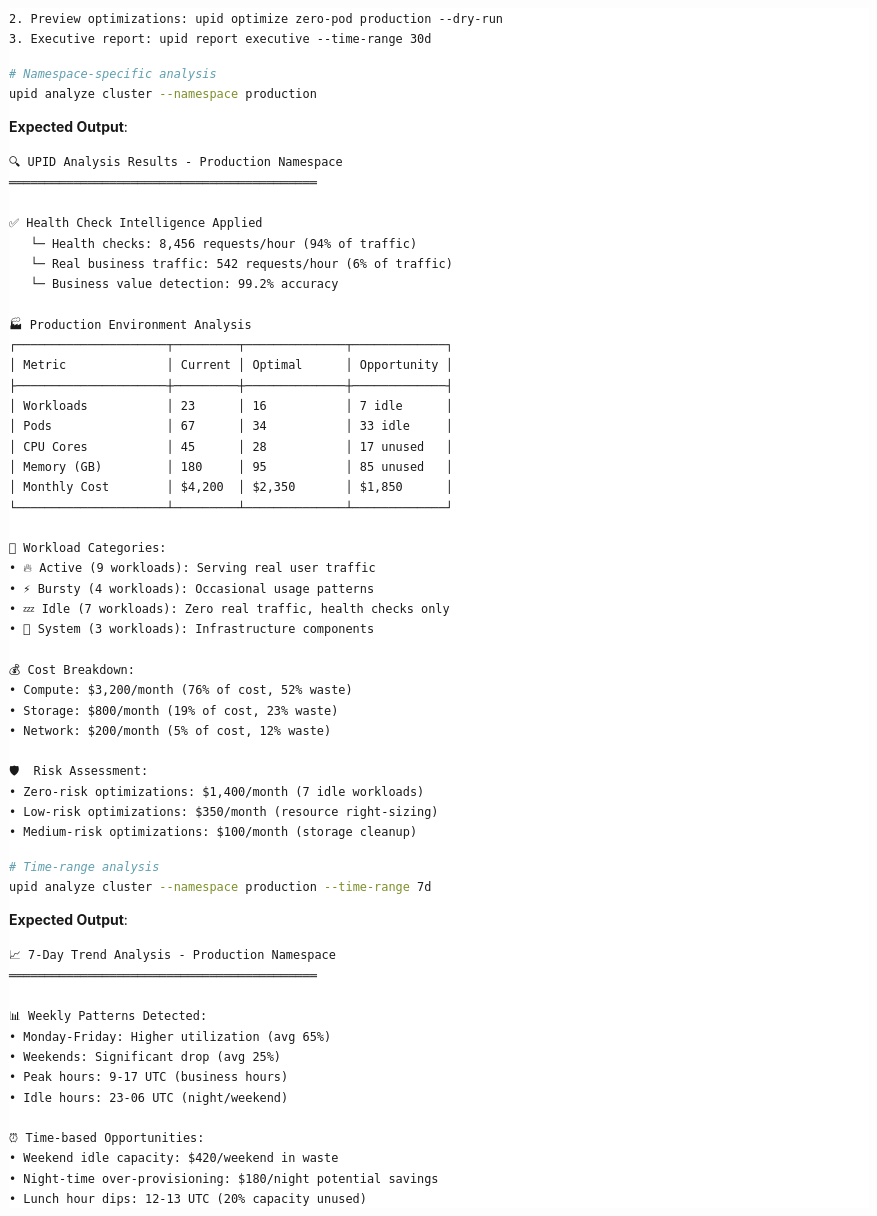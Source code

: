 ```
2. Preview optimizations: upid optimize zero-pod production --dry-run
3. Executive report: upid report executive --time-range 30d
```

```bash
# Namespace-specific analysis
upid analyze cluster --namespace production
```
**Expected Output**:
```
🔍 UPID Analysis Results - Production Namespace
═══════════════════════════════════════════

✅ Health Check Intelligence Applied
   └─ Health checks: 8,456 requests/hour (94% of traffic)
   └─ Real business traffic: 542 requests/hour (6% of traffic)
   └─ Business value detection: 99.2% accuracy

🏭 Production Environment Analysis
┌─────────────────────┬─────────┬──────────────┬─────────────┐
│ Metric              │ Current │ Optimal      │ Opportunity │
├─────────────────────┼─────────┼──────────────┼─────────────┤
│ Workloads           │ 23      │ 16           │ 7 idle      │
│ Pods                │ 67      │ 34           │ 33 idle     │
│ CPU Cores           │ 45      │ 28           │ 17 unused   │
│ Memory (GB)         │ 180     │ 95           │ 85 unused   │
│ Monthly Cost        │ $4,200  │ $2,350       │ $1,850      │
└─────────────────────┴─────────┴──────────────┴─────────────┘

🎯 Workload Categories:
• 🔥 Active (9 workloads): Serving real user traffic
• ⚡ Bursty (4 workloads): Occasional usage patterns  
• 💤 Idle (7 workloads): Zero real traffic, health checks only
• 🔧 System (3 workloads): Infrastructure components

💰 Cost Breakdown:
• Compute: $3,200/month (76% of cost, 52% waste)
• Storage: $800/month (19% of cost, 23% waste)
• Network: $200/month (5% of cost, 12% waste)

🛡️  Risk Assessment:
• Zero-risk optimizations: $1,400/month (7 idle workloads)
• Low-risk optimizations: $350/month (resource right-sizing)
• Medium-risk optimizations: $100/month (storage cleanup)
```

```bash
# Time-range analysis
upid analyze cluster --namespace production --time-range 7d
```
**Expected Output**:
```
📈 7-Day Trend Analysis - Production Namespace
═══════════════════════════════════════════

📊 Weekly Patterns Detected:
• Monday-Friday: Higher utilization (avg 65%)
• Weekends: Significant drop (avg 25%)
• Peak hours: 9-17 UTC (business hours)
• Idle hours: 23-06 UTC (night/weekend)

⏰ Time-based Opportunities:
• Weekend idle capacity: $420/weekend in waste
• Night-time over-provisioning: $180/night potential savings
• Lunch hour dips: 12-13 UTC (20% capacity unused)
```